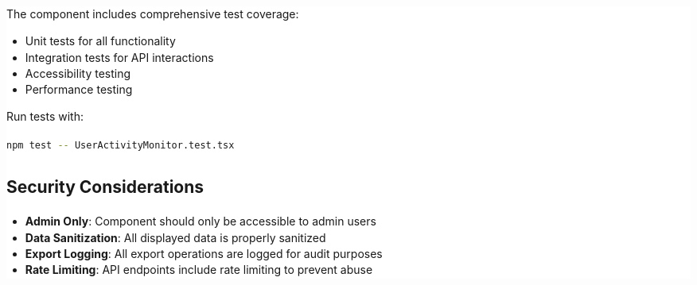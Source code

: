 The component includes comprehensive test coverage:

- Unit tests for all functionality
- Integration tests for API interactions
- Accessibility testing
- Performance testing

Run tests with:
```bash
npm test -- UserActivityMonitor.test.tsx
```

## Security Considerations

- **Admin Only**: Component should only be accessible to admin users
- **Data Sanitization**: All displayed data is properly sanitized
- **Export Logging**: All export operations are logged for audit purposes
- **Rate Limiting**: API endpoints include rate limiting to prevent abuse